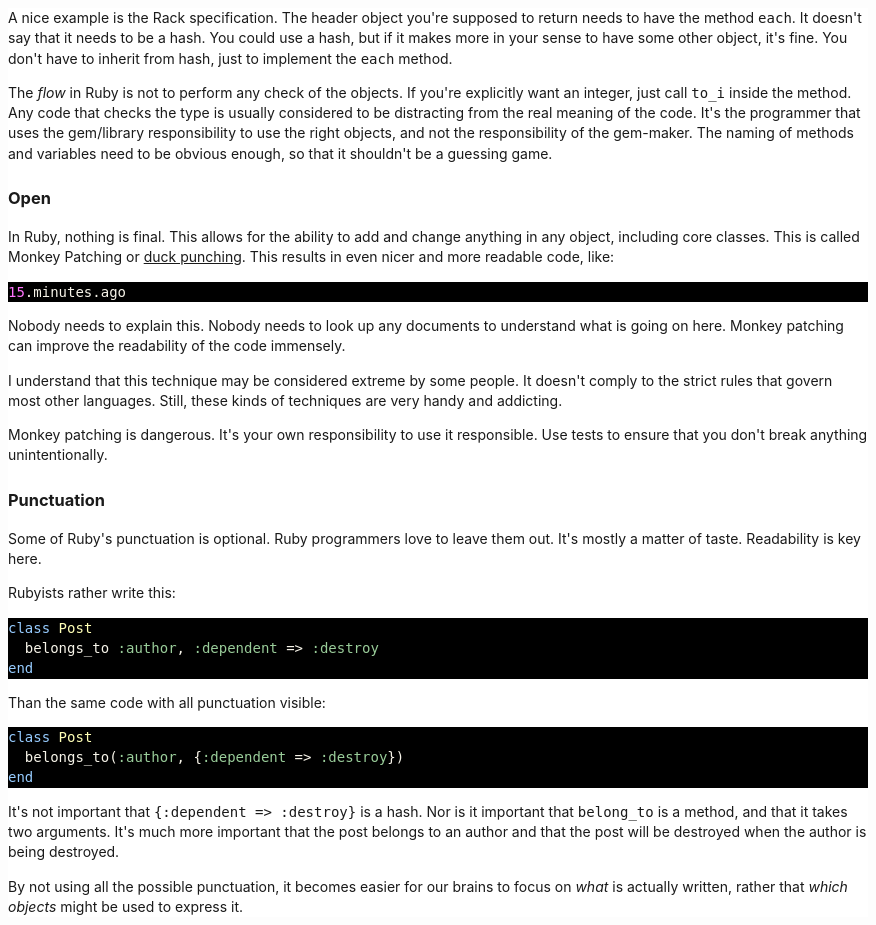 A nice example is the Rack specification. The header object you're supposed to return needs to have the method <tt>each</tt>. It doesn't say that it needs to be a hash. You could use a hash, but if it makes more in your sense to have some other object, it's fine. You don't have to inherit from hash, just to implement the <tt>each</tt> method.

The <em>flow</em> in Ruby is not to perform any check of the objects. If you're explicitly want an integer, just call <tt>to_i</tt> inside the method. Any code that checks the type is usually considered to be distracting from the real meaning of the code. It's the programmer that uses the gem/library responsibility to use the right objects, and not the responsibility of the gem-maker. The naming of methods and variables need to be obvious enough, so that it shouldn't be a guessing game.

<h3>Open</h3>

In Ruby, nothing is final. This allows for the ability to add and change anything in any object, including core classes. This is called Monkey Patching or <a href="http://en.wikipedia.org/wiki/Duck_punching">duck punching</a>. This results in even nicer and more readable code, like:

<pre style="background: #000000; color: #f6f3e8; font-family: Monaco, monospace" class="ir_black"><font color="#ff73fd">15</font>.minutes.ago</pre>


Nobody needs to explain this. Nobody needs to look up any documents to understand what is going on here. Monkey patching can improve the readability of the code immensely.

I understand that this technique may be considered extreme by some people. It doesn't comply to the strict rules that govern most other languages. Still, these kinds of techniques are very handy and addicting.

Monkey patching is dangerous. It's your own responsibility to use it responsible. Use tests to ensure that you don't break anything unintentionally.

<h3>Punctuation</h3>

Some of Ruby's punctuation is optional. Ruby programmers love to leave them out. It's mostly a matter of taste. Readability is key here.

Rubyists rather write this:

<pre style="background: #000000; color: #f6f3e8; font-family: Monaco, monospace" class="ir_black"><font color="#96cbfe">class</font>&nbsp;<font color="#ffffb6">Post</font>
&nbsp;&nbsp;belongs_to <font color="#99cc99">:author</font>, <font color="#99cc99">:dependent</font>&nbsp;=&gt; <font color="#99cc99">:destroy</font>
<font color="#96cbfe">end</font></pre>

Than the same code with all punctuation visible:

<pre style="background: #000000; color: #f6f3e8; font-family: Monaco, monospace" class="ir_black"><font color="#96cbfe">class</font>&nbsp;<font color="#ffffb6">Post</font>
&nbsp;&nbsp;belongs_to(<font color="#99cc99">:author</font>, {<font color="#99cc99">:dependent</font>&nbsp;=&gt; <font color="#99cc99">:destroy</font>})
<font color="#96cbfe">end</font></pre>

It's not important that <tt>{:dependent => :destroy}</tt> is a hash. Nor is it important that <tt>belong_to</tt> is a method, and that it takes two arguments. It's much more important that the post belongs to an author and that the post will be destroyed when the author is being destroyed.

By not using all the possible punctuation, it becomes easier for our brains to focus on <em>what</em> is actually written, rather that <em>which objects</em> might be used to express it.
